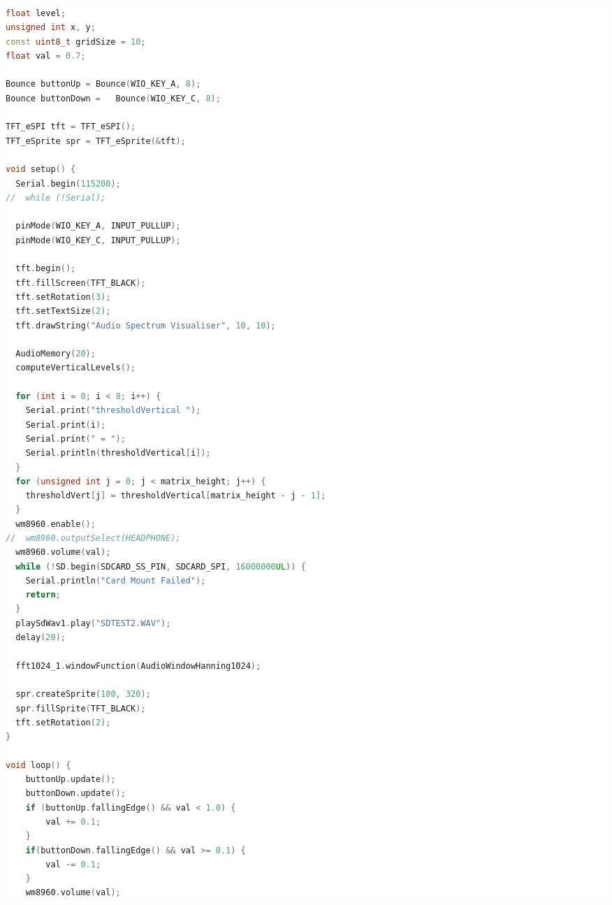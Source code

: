 ```cpp
float level;
unsigned int x, y;
const uint8_t gridSize = 10;
float val = 0.7;

Bounce buttonUp = Bounce(WIO_KEY_A, 8);
Bounce buttonDown =   Bounce(WIO_KEY_C, 8);

TFT_eSPI tft = TFT_eSPI();
TFT_eSprite spr = TFT_eSprite(&tft);

void setup() {
  Serial.begin(115200);
//  while (!Serial);

  pinMode(WIO_KEY_A, INPUT_PULLUP);
  pinMode(WIO_KEY_C, INPUT_PULLUP);

  tft.begin();
  tft.fillScreen(TFT_BLACK);
  tft.setRotation(3);
  tft.setTextSize(2);
  tft.drawString("Audio Spectrum Visualiser", 10, 10);

  AudioMemory(20);
  computeVerticalLevels();

  for (int i = 0; i < 8; i++) {
    Serial.print("thresholdVertical ");
    Serial.print(i);
    Serial.print(" = ");
    Serial.println(thresholdVertical[i]);
  }
  for (unsigned int j = 0; j < matrix_height; j++) {
    thresholdVert[j] = thresholdVertical[matrix_height - j - 1];
  }
  wm8960.enable();
//  wm8960.outputSelect(HEADPHONE);
  wm8960.volume(val);
  while (!SD.begin(SDCARD_SS_PIN, SDCARD_SPI, 16000000UL)) {
    Serial.println("Card Mount Failed");
    return;
  }
  playSdWav1.play("SDTEST2.WAV");
  delay(20);
  
  fft1024_1.windowFunction(AudioWindowHanning1024);
  
  spr.createSprite(180, 320);
  spr.fillSprite(TFT_BLACK);
  tft.setRotation(2);
}

void loop() {
    buttonUp.update();
    buttonDown.update();
    if (buttonUp.fallingEdge() && val < 1.0) {
        val += 0.1;
    }
    if(buttonDown.fallingEdge() && val >= 0.1) {
        val -= 0.1;
    }
    wm8960.volume(val);
```